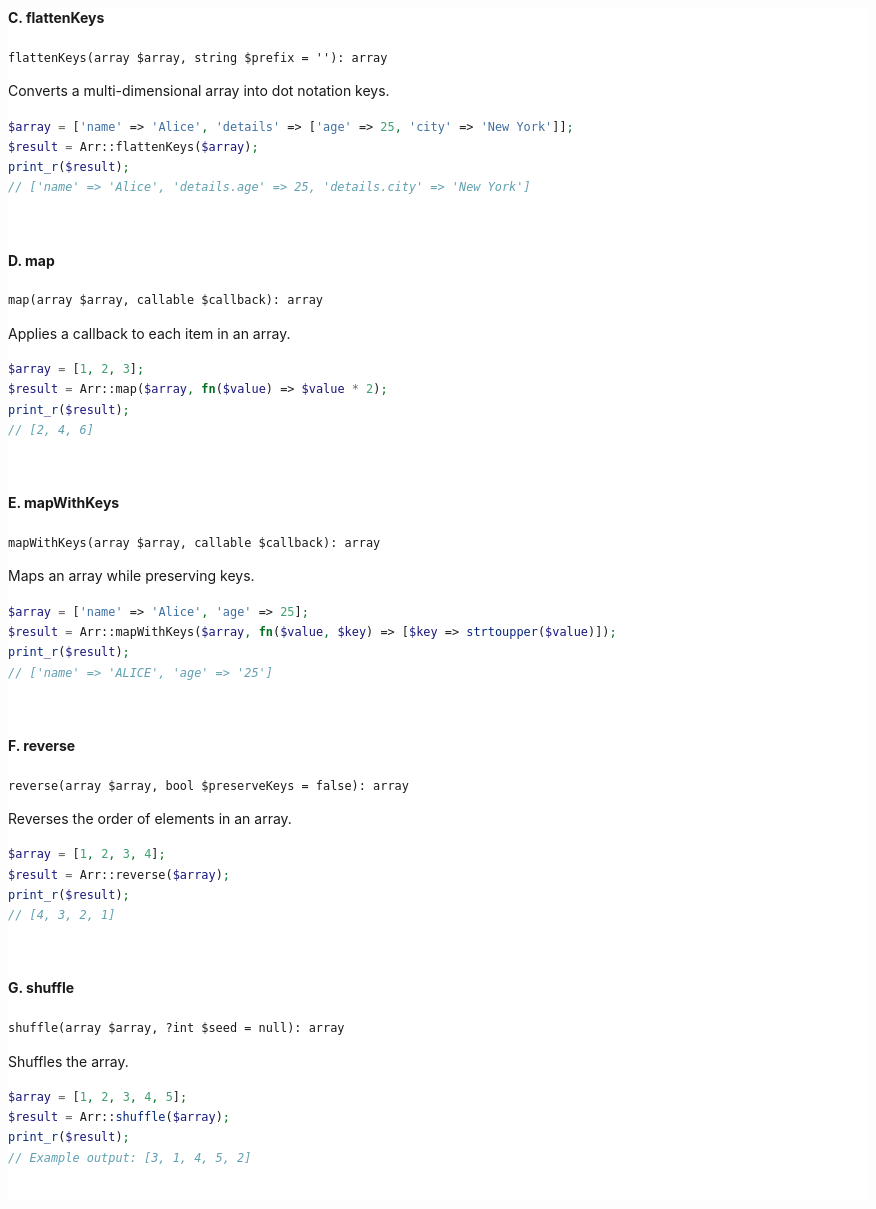 #### C. flattenKeys <a id="flattenkeys"></a>
`flattenKeys(array $array, string $prefix = ''): array`

Converts a multi-dimensional array into dot notation keys.
```php
$array = ['name' => 'Alice', 'details' => ['age' => 25, 'city' => 'New York']];
$result = Arr::flattenKeys($array);
print_r($result);
// ['name' => 'Alice', 'details.age' => 25, 'details.city' => 'New York']
```
<br>

#### D. map <a id="map"></a>
`map(array $array, callable $callback): array`

Applies a callback to each item in an array.
```php
$array = [1, 2, 3];
$result = Arr::map($array, fn($value) => $value * 2);
print_r($result);
// [2, 4, 6]
```
<br>

#### E. mapWithKeys <a id="mapwithkeys"></a>
`mapWithKeys(array $array, callable $callback): array`

Maps an array while preserving keys.
```php
$array = ['name' => 'Alice', 'age' => 25];
$result = Arr::mapWithKeys($array, fn($value, $key) => [$key => strtoupper($value)]);
print_r($result);
// ['name' => 'ALICE', 'age' => '25']
```
<br>

#### F. reverse <a id="reverse"></a>
`reverse(array $array, bool $preserveKeys = false): array`

Reverses the order of elements in an array.
```php
$array = [1, 2, 3, 4];
$result = Arr::reverse($array);
print_r($result);
// [4, 3, 2, 1]
```
<br>

#### G. shuffle <a id="shuffle"></a>
`shuffle(array $array, ?int $seed = null): array`

Shuffles the array.
```php
$array = [1, 2, 3, 4, 5];
$result = Arr::shuffle($array);
print_r($result);
// Example output: [3, 1, 4, 5, 2]
```
<br>
